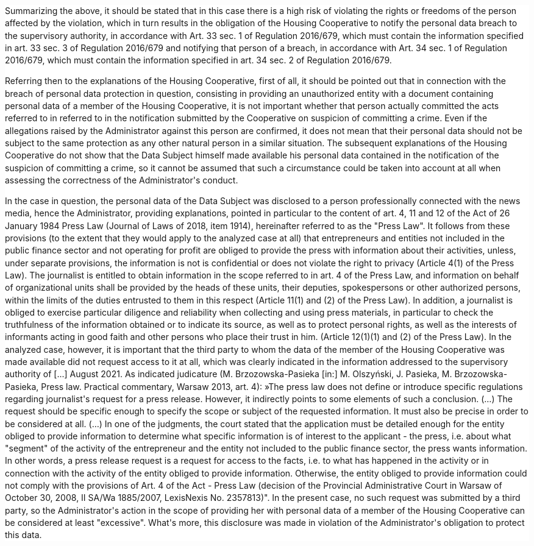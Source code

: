 Summarizing the above, it should be stated that in this case there is a high risk of violating the rights or freedoms of the person affected by the violation, which in turn results in the obligation of the Housing Cooperative to notify the personal data breach to the supervisory authority, in accordance with Art. 33 sec. 1 of Regulation 2016/679, which must contain the information specified in art. 33 sec. 3 of Regulation 2016/679 and notifying that person of a breach, in accordance with Art. 34 sec. 1 of Regulation 2016/679, which must contain the information specified in art. 34 sec. 2 of Regulation 2016/679.

Referring then to the explanations of the Housing Cooperative, first of all, it should be pointed out that in connection with the breach of personal data protection in question, consisting in providing an unauthorized entity with a document containing personal data of a member of the Housing Cooperative, it is not important whether that person actually committed the acts referred to in referred to in the notification submitted by the Cooperative on suspicion of committing a crime. Even if the allegations raised by the Administrator against this person are confirmed, it does not mean that their personal data should not be subject to the same protection as any other natural person in a similar situation. The subsequent explanations of the Housing Cooperative do not show that the Data Subject himself made available his personal data contained in the notification of the suspicion of committing a crime, so it cannot be assumed that such a circumstance could be taken into account at all when assessing the correctness of the Administrator's conduct.

In the case in question, the personal data of the Data Subject was disclosed to a person professionally connected with the news media, hence the Administrator, providing explanations, pointed in particular to the content of art. 4, 11 and 12 of the Act of 26 January 1984 Press Law (Journal of Laws of 2018, item 1914), hereinafter referred to as the "Press Law". It follows from these provisions (to the extent that they would apply to the analyzed case at all) that entrepreneurs and entities not included in the public finance sector and not operating for profit are obliged to provide the press with information about their activities, unless, under separate provisions, the information is not is confidential or does not violate the right to privacy (Article 4(1) of the Press Law). The journalist is entitled to obtain information in the scope referred to in art. 4 of the Press Law, and information on behalf of organizational units shall be provided by the heads of these units, their deputies, spokespersons or other authorized persons, within the limits of the duties entrusted to them in this respect (Article 11(1) and (2) of the Press Law). In addition, a journalist is obliged to exercise particular diligence and reliability when collecting and using press materials, in particular to check the truthfulness of the information obtained or to indicate its source, as well as to protect personal rights, as well as the interests of informants acting in good faith and other persons who place their trust in him. (Article 12(1)(1) and (2) of the Press Law). In the analyzed case, however, it is important that the third party to whom the data of the member of the Housing Cooperative was made available did not request access to it at all, which was clearly indicated in the information addressed to the supervisory authority of \[...\] August 2021. As indicated judicature (M. Brzozowska-Pasieka \[in:\] M. Olszyński, J. Pasieka, M. Brzozowska-Pasieka, Press law. Practical commentary, Warsaw 2013, art. 4): »The press law does not define or introduce specific regulations regarding journalist's request for a press release. However, it indirectly points to some elements of such a conclusion. (…) The request should be specific enough to specify the scope or subject of the requested information. It must also be precise in order to be considered at all. (…) In one of the judgments, the court stated that the application must be detailed enough for the entity obliged to provide information to determine what specific information is of interest to the applicant - the press, i.e. about what "segment" of the activity of the entrepreneur and the entity not included to the public finance sector, the press wants information. In other words, a press release request is a request for access to the facts, i.e. to what has happened in the activity or in connection with the activity of the entity obliged to provide information. Otherwise, the entity obliged to provide information could not comply with the provisions of Art. 4 of the Act - Press Law (decision of the Provincial Administrative Court in Warsaw of October 30, 2008, II SA/Wa 1885/2007, LexisNexis No. 2357813)". In the present case, no such request was submitted by a third party, so the Administrator's action in the scope of providing her with personal data of a member of the Housing Cooperative can be considered at least "excessive". What's more, this disclosure was made in violation of the Administrator's obligation to protect this data.

